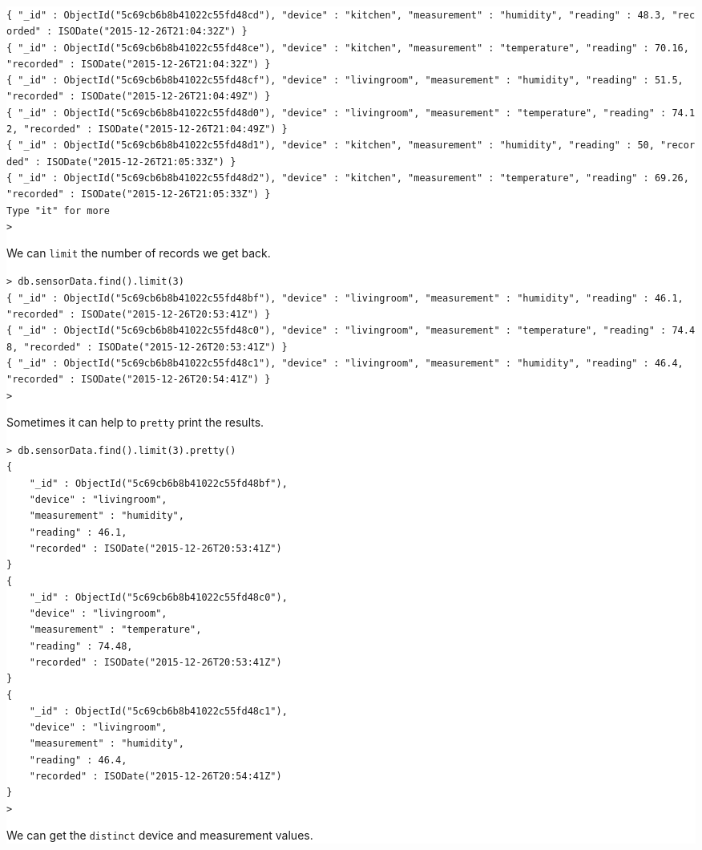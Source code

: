     { "_id" : ObjectId("5c69cb6b8b41022c55fd48cd"), "device" : "kitchen", "measurement" : "humidity", "reading" : 48.3, "recorded" : ISODate("2015-12-26T21:04:32Z") }
    { "_id" : ObjectId("5c69cb6b8b41022c55fd48ce"), "device" : "kitchen", "measurement" : "temperature", "reading" : 70.16, "recorded" : ISODate("2015-12-26T21:04:32Z") }
    { "_id" : ObjectId("5c69cb6b8b41022c55fd48cf"), "device" : "livingroom", "measurement" : "humidity", "reading" : 51.5, "recorded" : ISODate("2015-12-26T21:04:49Z") }
    { "_id" : ObjectId("5c69cb6b8b41022c55fd48d0"), "device" : "livingroom", "measurement" : "temperature", "reading" : 74.12, "recorded" : ISODate("2015-12-26T21:04:49Z") }
    { "_id" : ObjectId("5c69cb6b8b41022c55fd48d1"), "device" : "kitchen", "measurement" : "humidity", "reading" : 50, "recorded" : ISODate("2015-12-26T21:05:33Z") }
    { "_id" : ObjectId("5c69cb6b8b41022c55fd48d2"), "device" : "kitchen", "measurement" : "temperature", "reading" : 69.26, "recorded" : ISODate("2015-12-26T21:05:33Z") }
    Type "it" for more
    > 

We can `limit` the number of records we get back.

    > db.sensorData.find().limit(3)
    { "_id" : ObjectId("5c69cb6b8b41022c55fd48bf"), "device" : "livingroom", "measurement" : "humidity", "reading" : 46.1, "recorded" : ISODate("2015-12-26T20:53:41Z") }
    { "_id" : ObjectId("5c69cb6b8b41022c55fd48c0"), "device" : "livingroom", "measurement" : "temperature", "reading" : 74.48, "recorded" : ISODate("2015-12-26T20:53:41Z") }
    { "_id" : ObjectId("5c69cb6b8b41022c55fd48c1"), "device" : "livingroom", "measurement" : "humidity", "reading" : 46.4, "recorded" : ISODate("2015-12-26T20:54:41Z") }
    > 

Sometimes it can help to `pretty` print the results.

    > db.sensorData.find().limit(3).pretty()
    {
        "_id" : ObjectId("5c69cb6b8b41022c55fd48bf"),
        "device" : "livingroom",
        "measurement" : "humidity",
        "reading" : 46.1,
        "recorded" : ISODate("2015-12-26T20:53:41Z")
    }
    {
        "_id" : ObjectId("5c69cb6b8b41022c55fd48c0"),
        "device" : "livingroom",
        "measurement" : "temperature",
        "reading" : 74.48,
        "recorded" : ISODate("2015-12-26T20:53:41Z")
    }
    {
        "_id" : ObjectId("5c69cb6b8b41022c55fd48c1"),
        "device" : "livingroom",
        "measurement" : "humidity",
        "reading" : 46.4,
        "recorded" : ISODate("2015-12-26T20:54:41Z")
    }
    > 

We can get the `distinct` device and measurement values.
